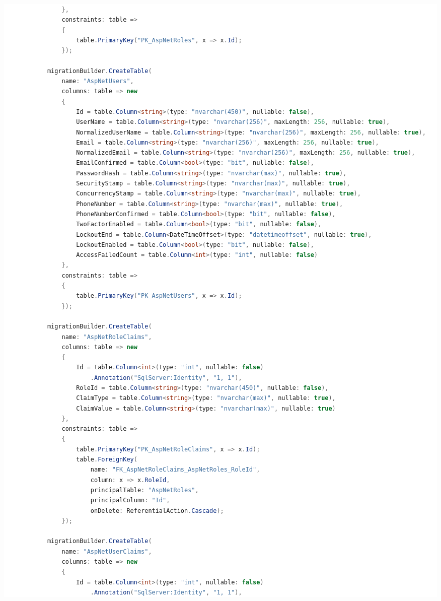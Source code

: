 ```c#
                },
                constraints: table =>
                {
                    table.PrimaryKey("PK_AspNetRoles", x => x.Id);
                });

            migrationBuilder.CreateTable(
                name: "AspNetUsers",
                columns: table => new
                {
                    Id = table.Column<string>(type: "nvarchar(450)", nullable: false),
                    UserName = table.Column<string>(type: "nvarchar(256)", maxLength: 256, nullable: true),
                    NormalizedUserName = table.Column<string>(type: "nvarchar(256)", maxLength: 256, nullable: true),
                    Email = table.Column<string>(type: "nvarchar(256)", maxLength: 256, nullable: true),
                    NormalizedEmail = table.Column<string>(type: "nvarchar(256)", maxLength: 256, nullable: true),
                    EmailConfirmed = table.Column<bool>(type: "bit", nullable: false),
                    PasswordHash = table.Column<string>(type: "nvarchar(max)", nullable: true),
                    SecurityStamp = table.Column<string>(type: "nvarchar(max)", nullable: true),
                    ConcurrencyStamp = table.Column<string>(type: "nvarchar(max)", nullable: true),
                    PhoneNumber = table.Column<string>(type: "nvarchar(max)", nullable: true),
                    PhoneNumberConfirmed = table.Column<bool>(type: "bit", nullable: false),
                    TwoFactorEnabled = table.Column<bool>(type: "bit", nullable: false),
                    LockoutEnd = table.Column<DateTimeOffset>(type: "datetimeoffset", nullable: true),
                    LockoutEnabled = table.Column<bool>(type: "bit", nullable: false),
                    AccessFailedCount = table.Column<int>(type: "int", nullable: false)
                },
                constraints: table =>
                {
                    table.PrimaryKey("PK_AspNetUsers", x => x.Id);
                });

            migrationBuilder.CreateTable(
                name: "AspNetRoleClaims",
                columns: table => new
                {
                    Id = table.Column<int>(type: "int", nullable: false)
                        .Annotation("SqlServer:Identity", "1, 1"),
                    RoleId = table.Column<string>(type: "nvarchar(450)", nullable: false),
                    ClaimType = table.Column<string>(type: "nvarchar(max)", nullable: true),
                    ClaimValue = table.Column<string>(type: "nvarchar(max)", nullable: true)
                },
                constraints: table =>
                {
                    table.PrimaryKey("PK_AspNetRoleClaims", x => x.Id);
                    table.ForeignKey(
                        name: "FK_AspNetRoleClaims_AspNetRoles_RoleId",
                        column: x => x.RoleId,
                        principalTable: "AspNetRoles",
                        principalColumn: "Id",
                        onDelete: ReferentialAction.Cascade);
                });

            migrationBuilder.CreateTable(
                name: "AspNetUserClaims",
                columns: table => new
                {
                    Id = table.Column<int>(type: "int", nullable: false)
                        .Annotation("SqlServer:Identity", "1, 1"),
```